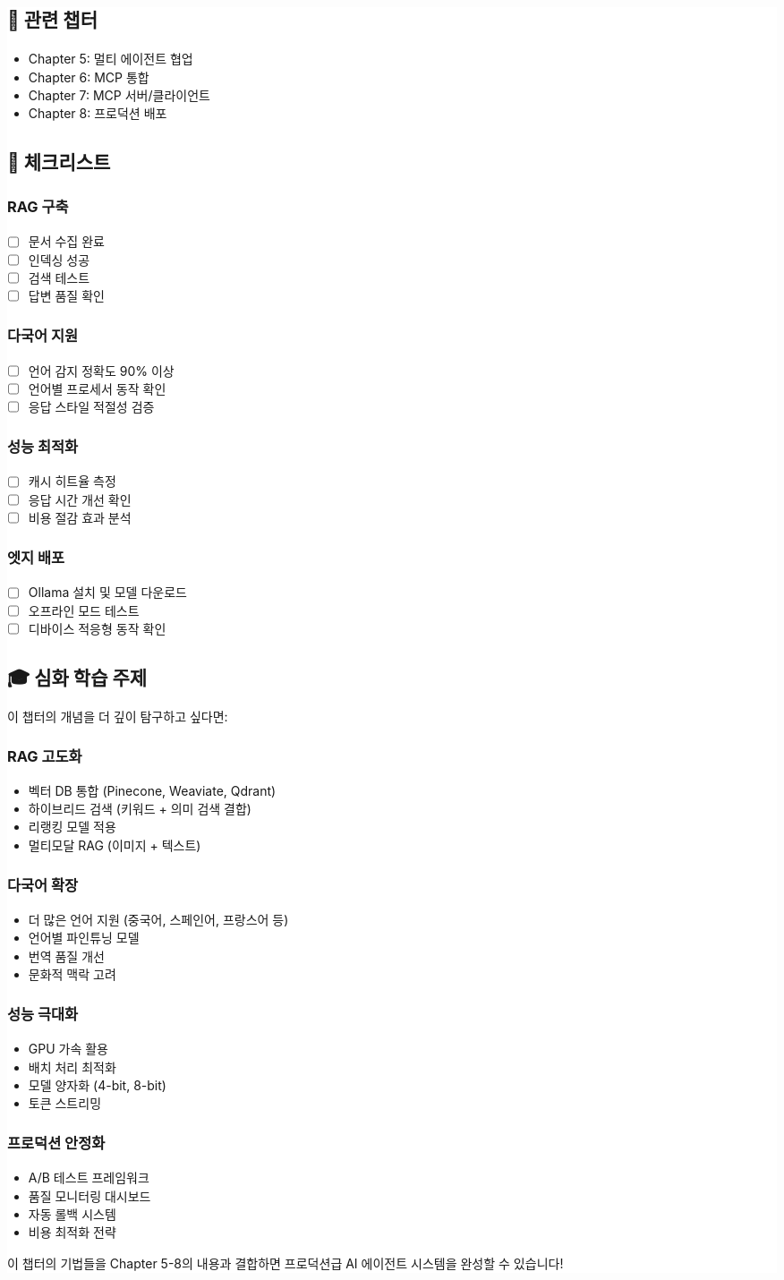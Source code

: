 ## 🔗 관련 챕터

- Chapter 5: 멀티 에이전트 협업
- Chapter 6: MCP 통합
- Chapter 7: MCP 서버/클라이언트
- Chapter 8: 프로덕션 배포

## 📝 체크리스트

### RAG 구축
- [ ] 문서 수집 완료
- [ ] 인덱싱 성공
- [ ] 검색 테스트
- [ ] 답변 품질 확인

### 다국어 지원
- [ ] 언어 감지 정확도 90% 이상
- [ ] 언어별 프로세서 동작 확인
- [ ] 응답 스타일 적절성 검증

### 성능 최적화
- [ ] 캐시 히트율 측정
- [ ] 응답 시간 개선 확인
- [ ] 비용 절감 효과 분석

### 엣지 배포
- [ ] Ollama 설치 및 모델 다운로드
- [ ] 오프라인 모드 테스트
- [ ] 디바이스 적응형 동작 확인

## 🎓 심화 학습 주제

이 챕터의 개념을 더 깊이 탐구하고 싶다면:

### RAG 고도화
- 벡터 DB 통합 (Pinecone, Weaviate, Qdrant)
- 하이브리드 검색 (키워드 + 의미 검색 결합)
- 리랭킹 모델 적용
- 멀티모달 RAG (이미지 + 텍스트)

### 다국어 확장
- 더 많은 언어 지원 (중국어, 스페인어, 프랑스어 등)
- 언어별 파인튜닝 모델
- 번역 품질 개선
- 문화적 맥락 고려

### 성능 극대화
- GPU 가속 활용
- 배치 처리 최적화
- 모델 양자화 (4-bit, 8-bit)
- 토큰 스트리밍

### 프로덕션 안정화
- A/B 테스트 프레임워크
- 품질 모니터링 대시보드
- 자동 롤백 시스템
- 비용 최적화 전략

이 챕터의 기법들을 Chapter 5-8의 내용과 결합하면 프로덕션급 AI 에이전트 시스템을 완성할 수 있습니다!
